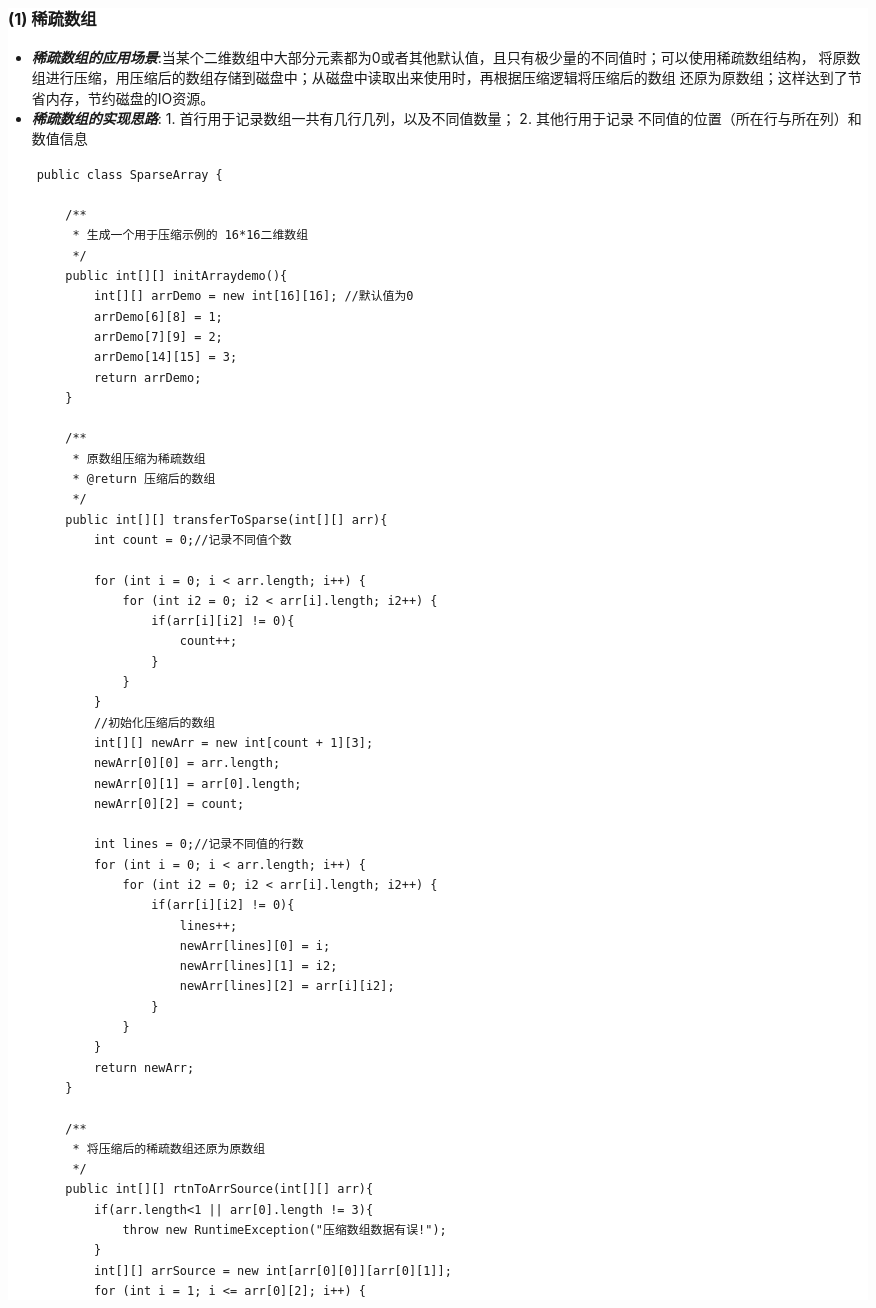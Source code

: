 ### (1) 稀疏数组
- ***稀疏数组的应用场景***:当某个二维数组中大部分元素都为0或者其他默认值，且只有极少量的不同值时；可以使用稀疏数组结构，
将原数组进行压缩，用压缩后的数组存储到磁盘中；从磁盘中读取出来使用时，再根据压缩逻辑将压缩后的数组
还原为原数组；这样达到了节省内存，节约磁盘的IO资源。
- ***稀疏数组的实现思路***: 1. 首行用于记录数组一共有几行几列，以及不同值数量； 2. 其他行用于记录
不同值的位置（所在行与所在列）和数值信息
```
    public class SparseArray {
    
        /**
         * 生成一个用于压缩示例的 16*16二维数组
         */
        public int[][] initArraydemo(){
            int[][] arrDemo = new int[16][16]; //默认值为0
            arrDemo[6][8] = 1;
            arrDemo[7][9] = 2;
            arrDemo[14][15] = 3;
            return arrDemo;
        }
    
        /**
         * 原数组压缩为稀疏数组
         * @return 压缩后的数组
         */
        public int[][] transferToSparse(int[][] arr){
            int count = 0;//记录不同值个数
    
            for (int i = 0; i < arr.length; i++) {
                for (int i2 = 0; i2 < arr[i].length; i2++) {
                    if(arr[i][i2] != 0){
                        count++;
                    }
                }
            }
            //初始化压缩后的数组
            int[][] newArr = new int[count + 1][3];
            newArr[0][0] = arr.length;
            newArr[0][1] = arr[0].length;
            newArr[0][2] = count;
    
            int lines = 0;//记录不同值的行数
            for (int i = 0; i < arr.length; i++) {
                for (int i2 = 0; i2 < arr[i].length; i2++) {
                    if(arr[i][i2] != 0){
                        lines++;
                        newArr[lines][0] = i;
                        newArr[lines][1] = i2;
                        newArr[lines][2] = arr[i][i2];
                    }
                }
            }
            return newArr;
        }
    
        /**
         * 将压缩后的稀疏数组还原为原数组
         */
        public int[][] rtnToArrSource(int[][] arr){
            if(arr.length<1 || arr[0].length != 3){
                throw new RuntimeException("压缩数组数据有误!");
            }
            int[][] arrSource = new int[arr[0][0]][arr[0][1]];
            for (int i = 1; i <= arr[0][2]; i++) {
```